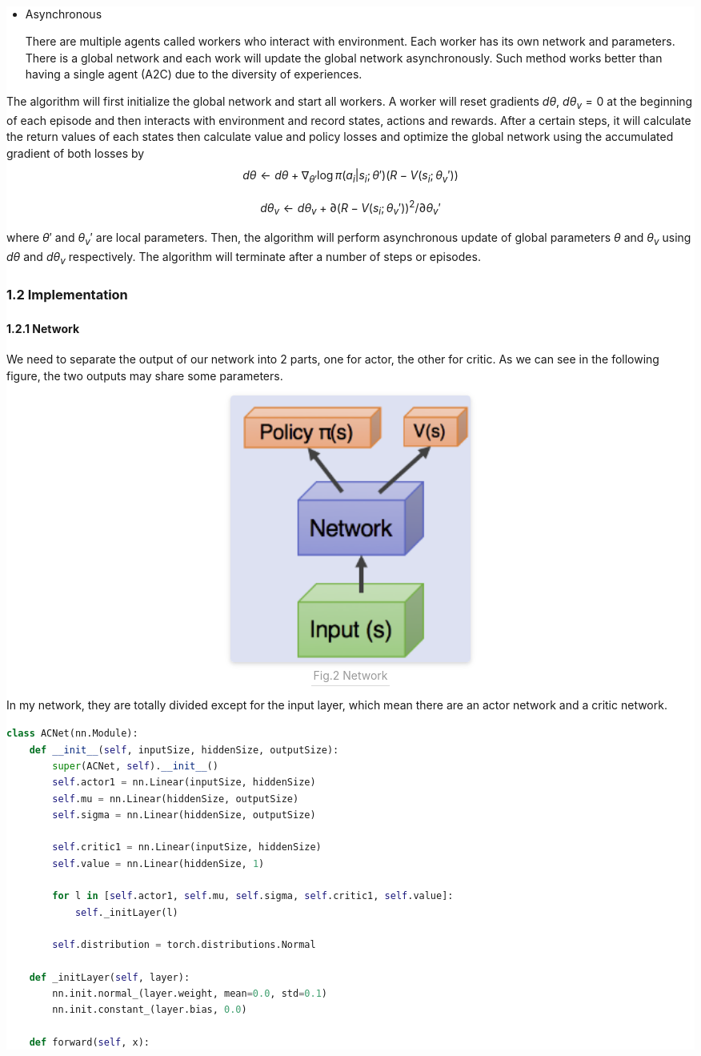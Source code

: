 - Asynchronous

    There are multiple agents called workers who interact with environment. Each worker has its own network and parameters. There is a global network and each work will update the global network asynchronously. Such method works better than having a single agent (A2C) due to the diversity of experiences.

The algorithm will first initialize the global network and start all workers. A worker will reset gradients $d\theta$, $d\theta_v=0$ at the beginning of each episode and then interacts with environment and record states, actions and rewards. After a certain steps, it will calculate the return values of each states then calculate value and policy losses and optimize the global network using the accumulated gradient of both losses by
$$
d\theta \leftarrow d\theta + \nabla_{\theta'}\log \pi(a_i|s_i;\theta')(R-V(s_i;\theta_v')) 
$$

$$
d\theta_v\leftarrow d\theta_v + \partial(R-V(s_i;\theta_v'))^2/\partial\theta_v'
$$

where $\theta'$ and $\theta_v'$ are local parameters. Then, the algorithm will perform asynchronous update of global parameters $\theta$ and $\theta_v$ using $d\theta$ and $d\theta_v$ respectively. The algorithm will terminate after a number of steps or episodes.

### 1.2 Implementation

#### 1.2.1 Network

We need to separate the output of our network into 2 parts, one for actor, the other for critic. As we can see in the following figure, the two outputs may share some parameters.

<center>
    <img style="border-radius: 0.3125em;
    box-shadow: 0 2px 4px 0 rgba(34,36,38,.12),0 2px 10px 0 rgba(34,36,38,.08);" 
    src="pic/net.png"
    width=300>
    <br>
    <div style="color:orange; border-bottom: 1px solid #d9d9d9;
    display: inline-block;
    color: #999;
    padding: 2px;">Fig.2 Network</div>
</center>

In my network, they are totally divided except for the input layer, which mean there are an actor network and a critic network.

```python
class ACNet(nn.Module):
    def __init__(self, inputSize, hiddenSize, outputSize):
        super(ACNet, self).__init__()
        self.actor1 = nn.Linear(inputSize, hiddenSize)
        self.mu = nn.Linear(hiddenSize, outputSize)
        self.sigma = nn.Linear(hiddenSize, outputSize)

        self.critic1 = nn.Linear(inputSize, hiddenSize)
        self.value = nn.Linear(hiddenSize, 1)

        for l in [self.actor1, self.mu, self.sigma, self.critic1, self.value]:
            self._initLayer(l)

        self.distribution = torch.distributions.Normal
        
    def _initLayer(self, layer):
        nn.init.normal_(layer.weight, mean=0.0, std=0.1)
        nn.init.constant_(layer.bias, 0.0)
        
    def forward(self, x):
```